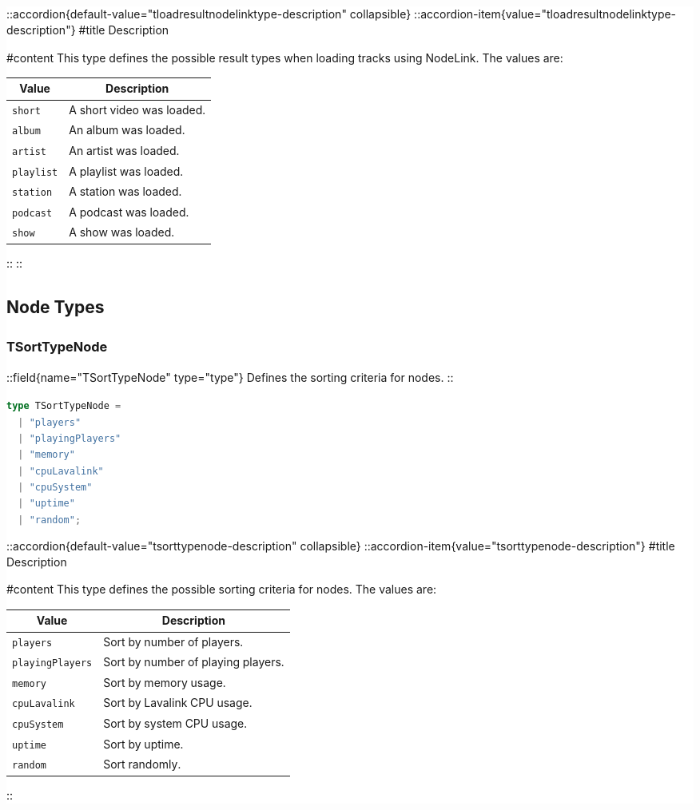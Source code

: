 ::accordion{default-value="tloadresultnodelinktype-description" collapsible}
  ::accordion-item{value="tloadresultnodelinktype-description"}
  #title
  Description

  #content
  This type defines the possible result types when loading tracks using NodeLink. The values are:

  | Value | Description |
  |-------|-------------|
  | `short` | A short video was loaded. |
  | `album` | An album was loaded. |
  | `artist` | An artist was loaded. |
  | `playlist` | A playlist was loaded. |
  | `station` | A station was loaded. |
  | `podcast` | A podcast was loaded. |
  | `show` | A show was loaded. |
  ::
::

## Node Types

### TSortTypeNode

::field{name="TSortTypeNode" type="type"}
Defines the sorting criteria for nodes.
::

```typescript
type TSortTypeNode =
  | "players"
  | "playingPlayers"
  | "memory"
  | "cpuLavalink"
  | "cpuSystem"
  | "uptime"
  | "random";
```

::accordion{default-value="tsorttypenode-description" collapsible}
  ::accordion-item{value="tsorttypenode-description"}
  #title
  Description

  #content
  This type defines the possible sorting criteria for nodes. The values are:

  | Value | Description |
  |-------|-------------|
  | `players` | Sort by number of players. |
  | `playingPlayers` | Sort by number of playing players. |
  | `memory` | Sort by memory usage. |
  | `cpuLavalink` | Sort by Lavalink CPU usage. |
  | `cpuSystem` | Sort by system CPU usage. |
  | `uptime` | Sort by uptime. |
  | `random` | Sort randomly. |
  ::